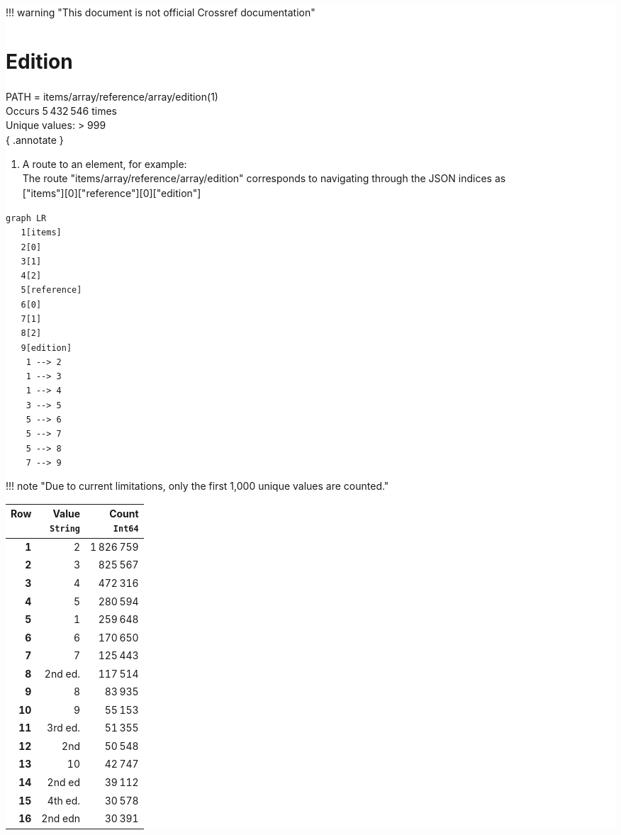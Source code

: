 !!! warning "This document is not official Crossref documentation"
# Edition
PATH = items/array/reference/array/edition(1)  
Occurs 5 432 546 times  
Unique values: > 999  
{ .annotate }

1. A route to an element, for example:  
   The route "items/array/reference/array/edition" corresponds to navigating through the JSON indices as  
   ["items"][0]["reference"][0]["edition"]  

```mermaid
graph LR
   1[items]
   2[0]
   3[1]
   4[2]
   5[reference]
   6[0]
   7[1]
   8[2]
   9[edition]
    1 --> 2
    1 --> 3
    1 --> 4
    3 --> 5
    5 --> 6
    5 --> 7
    5 --> 8
    7 --> 9
```

!!! note "Due to current limitations, only the first 1,000 unique values are counted."

| **Row** | **Value**<br>`String` | **Count**<br>`Int64` |
|--------:|----------------------:|---------------------:|
| **1**   | 2                     | 1 826 759            |
| **2**   | 3                     | 825 567              |
| **3**   | 4                     | 472 316              |
| **4**   | 5                     | 280 594              |
| **5**   | 1                     | 259 648              |
| **6**   | 6                     | 170 650              |
| **7**   | 7                     | 125 443              |
| **8**   | 2nd ed.               | 117 514              |
| **9**   | 8                     | 83 935               |
| **10**  | 9                     | 55 153               |
| **11**  | 3rd ed.               | 51 355               |
| **12**  | 2nd                   | 50 548               |
| **13**  | 10                    | 42 747               |
| **14**  | 2nd ed                | 39 112               |
| **15**  | 4th ed.               | 30 578               |
| **16**  | 2nd edn               | 30 391               |